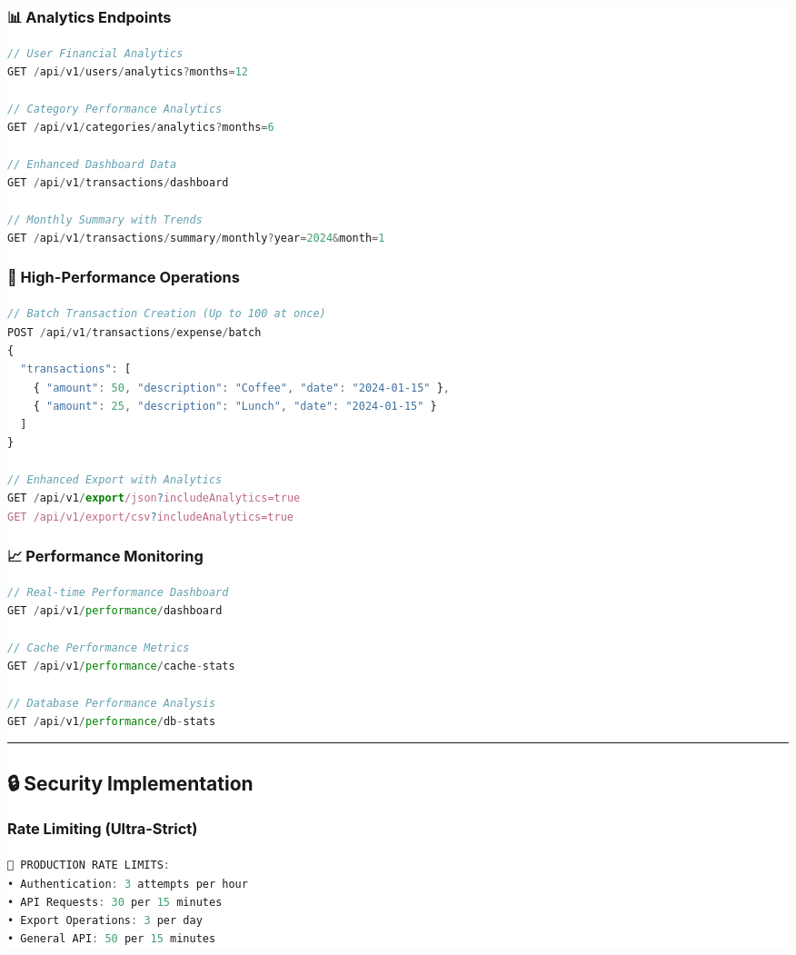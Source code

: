 ### **📊 Analytics Endpoints**
```javascript
// User Financial Analytics
GET /api/v1/users/analytics?months=12

// Category Performance Analytics  
GET /api/v1/categories/analytics?months=6

// Enhanced Dashboard Data
GET /api/v1/transactions/dashboard

// Monthly Summary with Trends
GET /api/v1/transactions/summary/monthly?year=2024&month=1
```

### **🚀 High-Performance Operations**
```javascript
// Batch Transaction Creation (Up to 100 at once)
POST /api/v1/transactions/expense/batch
{
  "transactions": [
    { "amount": 50, "description": "Coffee", "date": "2024-01-15" },
    { "amount": 25, "description": "Lunch", "date": "2024-01-15" }
  ]
}

// Enhanced Export with Analytics
GET /api/v1/export/json?includeAnalytics=true
GET /api/v1/export/csv?includeAnalytics=true
```

### **📈 Performance Monitoring**
```javascript
// Real-time Performance Dashboard
GET /api/v1/performance/dashboard

// Cache Performance Metrics
GET /api/v1/performance/cache-stats

// Database Performance Analysis
GET /api/v1/performance/db-stats
```

---

## 🔒 Security Implementation

### **Rate Limiting (Ultra-Strict)**
```javascript
🚦 PRODUCTION RATE LIMITS:
• Authentication: 3 attempts per hour
• API Requests: 30 per 15 minutes  
• Export Operations: 3 per day
• General API: 50 per 15 minutes
```
